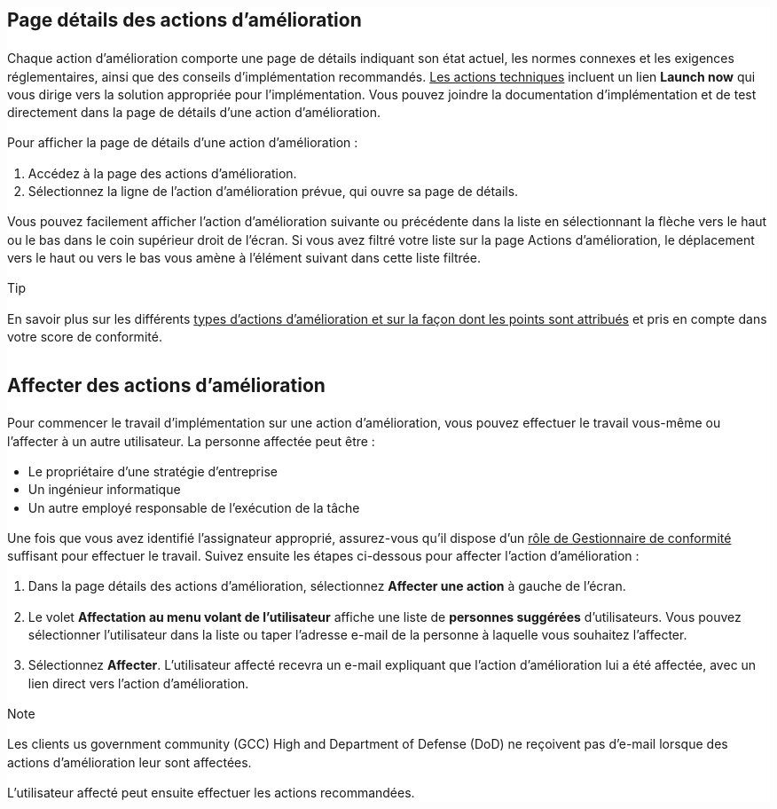 ## <a name="improvement-actions-details-page"></a>Page détails des actions d’amélioration

Chaque action d’amélioration comporte une page de détails indiquant son état actuel, les normes connexes et les exigences réglementaires, ainsi que des conseils d’implémentation recommandés. [Les actions techniques](compliance-score-calculation.md#technical-and-non-technical-actions) incluent un lien **Launch now** qui vous dirige vers la solution appropriée pour l’implémentation. Vous pouvez joindre la documentation d’implémentation et de test directement dans la page de détails d’une action d’amélioration.

Pour afficher la page de détails d’une action d’amélioration :

1. Accédez à la page des actions d’amélioration.
2. Sélectionnez la ligne de l’action d’amélioration prévue, qui ouvre sa page de détails.

Vous pouvez facilement afficher l’action d’amélioration suivante ou précédente dans la liste en sélectionnant la flèche vers le haut ou le bas dans le coin supérieur droit de l’écran. Si vous avez filtré votre liste sur la page Actions d’amélioration, le déplacement vers le haut ou vers le bas vous amène à l’élément suivant dans cette liste filtrée.

> [!TIP]
> En savoir plus sur les différents [types d’actions d’amélioration et sur la façon dont les points sont attribués](compliance-score-calculation.md#action-types-and-points) et pris en compte dans votre score de conformité.

## <a name="assign-improvement-actions"></a>Affecter des actions d’amélioration

Pour commencer le travail d’implémentation sur une action d’amélioration, vous pouvez effectuer le travail vous-même ou l’affecter à un autre utilisateur. La personne affectée peut être :

- Le propriétaire d’une stratégie d’entreprise
- Un ingénieur informatique
- Un autre employé responsable de l’exécution de la tâche

Une fois que vous avez identifié l’assignateur approprié, assurez-vous qu’il dispose d’un [rôle de Gestionnaire de conformité](compliance-manager-setup.md#set-user-permissions-and-assign-roles) suffisant pour effectuer le travail. Suivez ensuite les étapes ci-dessous pour affecter l’action d’amélioration :

1. Dans la page détails des actions d’amélioration, sélectionnez **Affecter une action** à gauche de l’écran.

2. Le volet **Affectation au menu volant de l’utilisateur** affiche une liste de **personnes suggérées** d’utilisateurs. Vous pouvez sélectionner l’utilisateur dans la liste ou taper l’adresse e-mail de la personne à laquelle vous souhaitez l’affecter.

3. Sélectionnez **Affecter**. L’utilisateur affecté recevra un e-mail expliquant que l’action d’amélioration lui a été affectée, avec un lien direct vers l’action d’amélioration.

> [!NOTE]
> Les clients us government community (GCC) High and Department of Defense (DoD) ne reçoivent pas d’e-mail lorsque des actions d’amélioration leur sont affectées.

L’utilisateur affecté peut ensuite effectuer les actions recommandées.
